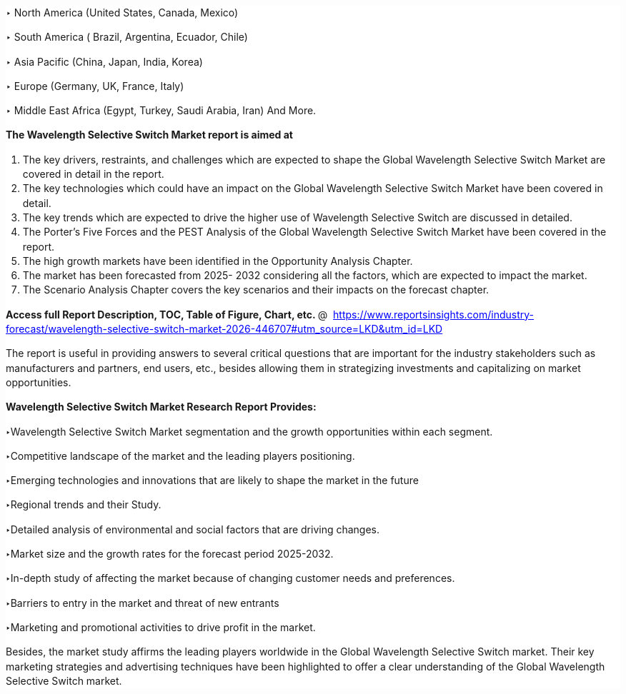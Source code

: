 ‣ North America (United States, Canada, Mexico)

‣ South America ( Brazil, Argentina, Ecuador, Chile)

‣ Asia Pacific (China, Japan, India, Korea)

‣ Europe (Germany, UK, France, Italy)

‣ Middle East Africa (Egypt, Turkey, Saudi Arabia, Iran) And More.

<strong>The Wavelength Selective Switch Market report is aimed at</strong>
<ol>
  <li>The key drivers, restraints, and challenges which are expected to shape the Global Wavelength Selective Switch Market are covered in detail in the report.</li>
  <li>The key technologies which could have an impact on the Global Wavelength Selective Switch Market have been covered in detail.</li>
  <li>The key trends which are expected to drive the higher use of Wavelength Selective Switch are discussed in detailed.</li>
  <li>The Porter’s Five Forces and the PEST Analysis of the Global Wavelength Selective Switch Market have been covered in the report.</li>
  <li>The high growth markets have been identified in the Opportunity Analysis Chapter.</li>
  <li>The market has been forecasted from 2025- 2032 considering all the factors, which are expected to impact the market.</li>
  <li>The Scenario Analysis Chapter covers the key scenarios and their impacts on the forecast chapter.</li>
</ol>
<strong>Access full Report Description, TOC, Table of Figure, Chart, etc. </strong>@  <a href=https://www.reportsinsights.com/industry-forecast/wavelength-selective-switch-market-2026-446707#utm_source=LKD&utm_id=LKD style=color:#0000ff;>https://www.reportsinsights.com/industry-forecast/wavelength-selective-switch-market-2026-446707#utm_source=LKD&utm_id=LKD</a></font>

The report is useful in providing answers to several critical questions that are important for the industry stakeholders such as manufacturers and partners, end users, etc., besides allowing them in strategizing investments and capitalizing on market opportunities.

<strong>Wavelength Selective Switch Market Research Report Provides:</strong>

<strong>‣</strong>Wavelength Selective Switch Market segmentation and the growth opportunities within each segment.

<strong>‣</strong>Competitive landscape of the market and the leading players positioning.

<strong>‣</strong>Emerging technologies and innovations that are likely to shape the market in the future

<strong>‣</strong>Regional trends and their Study.

<strong>‣</strong>Detailed analysis of environmental and social factors that are driving changes.

<strong>‣</strong>Market size and the growth rates for the forecast period 2025-2032.

<strong>‣</strong>In-depth study of affecting the market because of changing customer needs and preferences.

<strong>‣</strong>Barriers to entry in the market and threat of new entrants

<strong>‣</strong>Marketing and promotional activities to drive profit in the market.

Besides, the market study affirms the leading players worldwide in the Global Wavelength Selective Switch market. Their key marketing strategies and advertising techniques have been highlighted to offer a clear understanding of the Global Wavelength Selective Switch market.
